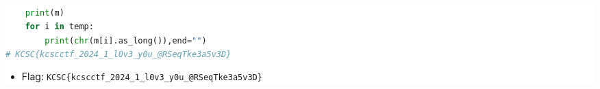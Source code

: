 ```python
    print(m)
    for i in temp:
        print(chr(m[i].as_long()),end="")
# KCSC{kcscctf_2024_1_l0v3_y0u_@RSeqTke3a5v3D}
```
* Flag: `KCSC{kcscctf_2024_1_l0v3_y0u_@RSeqTke3a5v3D}`
